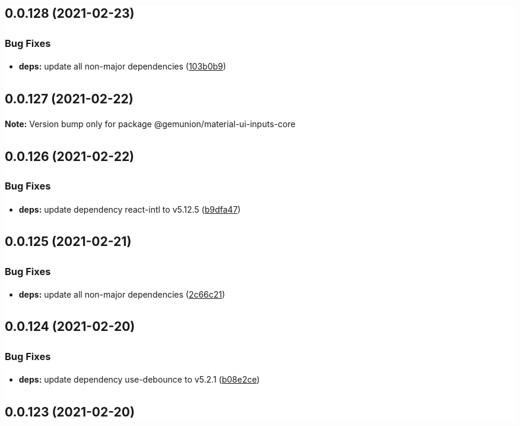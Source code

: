 

## 0.0.128 (2021-02-23)


### Bug Fixes

* **deps:** update all non-major dependencies ([103b0b9](https://github.com/memoryOS/material-ui/commit/103b0b9498a83584e035e604e75b87089b9bb230))





## 0.0.127 (2021-02-22)

**Note:** Version bump only for package @gemunion/material-ui-inputs-core





## 0.0.126 (2021-02-22)


### Bug Fixes

* **deps:** update dependency react-intl to v5.12.5 ([b9dfa47](https://github.com/memoryOS/material-ui/commit/b9dfa472e82bf332205d0328d58910578fa6bc31))





## 0.0.125 (2021-02-21)


### Bug Fixes

* **deps:** update all non-major dependencies ([2c66c21](https://github.com/memoryOS/material-ui/commit/2c66c2176bf385a12340d7d9fc41fe6badb2541e))





## 0.0.124 (2021-02-20)


### Bug Fixes

* **deps:** update dependency use-debounce to v5.2.1 ([b08e2ce](https://github.com/memoryOS/material-ui/commit/b08e2ce73037191ad73e5811c7c0774495892da3))





## 0.0.123 (2021-02-20)
